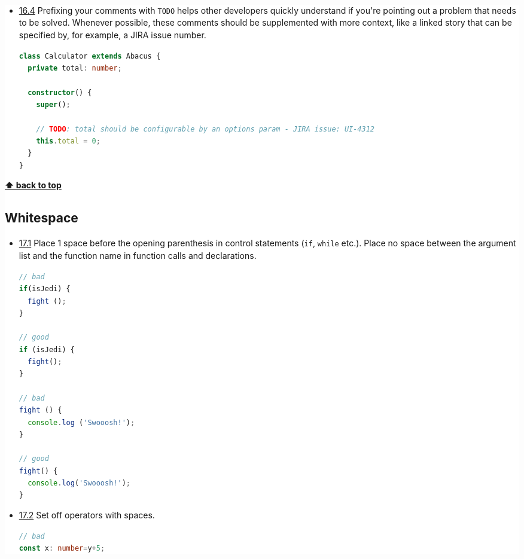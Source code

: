   <a name="comments--actionitems"></a><a name="16.4"></a>
  - [16.4](#comments--actionitems) Prefixing your comments with `TODO` helps other developers quickly understand if you're pointing out a problem that needs to be solved. Whenever possible, these comments should be supplemented with more context, like a linked story that can be specified by, for example, a JIRA issue number.

    ```typescript
    class Calculator extends Abacus {
      private total: number;

      constructor() {
        super();

        // TODO: total should be configurable by an options param - JIRA issue: UI-4312
        this.total = 0;
      }
    }
    ```

**[⬆ back to top](#table-of-contents)**

## Whitespace

  <a name="whitespace--around-keywords"></a><a name="17.1"></a>
  - [17.1](#whitespace--around-keywords) Place 1 space before the opening parenthesis in control statements (`if`, `while` etc.). Place no space between the argument list and the function name in function calls and declarations. 

    ```typescript
    // bad
    if(isJedi) {
      fight ();
    }

    // good
    if (isJedi) {
      fight();
    }

    // bad
    fight () {
      console.log ('Swooosh!');
    }

    // good
    fight() {
      console.log('Swooosh!');
    }
    ```

  <a name="whitespace--infix-ops"></a><a name="17.2"></a>
  - [17.2](#whitespace--infix-ops) Set off operators with spaces. 

    ```typescript
    // bad
    const x: number=y+5;
